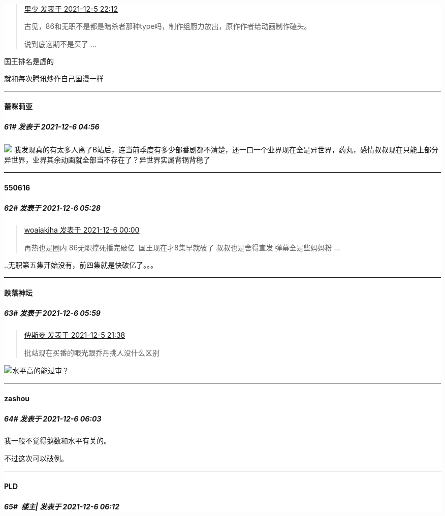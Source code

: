 <blockquote><a href="httphttps://bbs.saraba1st.com/2b/forum.php?mod=redirect&amp;goto=findpost&amp;pid=53821371&amp;ptid=2040981" target="_blank">里少 发表于 2021-12-5 22:12</a>

古见，86和无职不是都是暗杀者那种type吗，制作组厨力放出，原作作者给动画制作磕头。

说到底这期不是买了 ...</blockquote>
国王排名是虚的

就和每次腾讯炒作自己国漫一样



*****

####  蕾咪莉亚  
##### 61#       发表于 2021-12-6 04:56

<img src="https://static.saraba1st.com/image/smiley/face2017/067.png" referrerpolicy="no-referrer"> 我发现真的有太多人离了B站后，连当前季度有多少部番剧都不清楚，还一口一个业界现在全是异世界，药丸，感情叔叔现在只能上部分异世界，业界其余动画就全部当不存在了？异世界实属背锅背稳了

*****

####  550616  
##### 62#       发表于 2021-12-6 05:28

<blockquote><a href="httphttps://bbs.saraba1st.com/2b/forum.php?mod=redirect&amp;goto=findpost&amp;pid=53822529&amp;ptid=2040981" target="_blank">woaiakiha 发表于 2021-12-6 00:00</a>

再热也是圈内 86无职撑死播完破亿  国王现在才8集早就破了 叔叔也是舍得宣发 弹幕全是些妈妈粉 ...</blockquote>
..无职第五集开始没有，前四集就是快破亿了。。。

*****

####  跌落神坛  
##### 63#       发表于 2021-12-6 05:59

<blockquote><a href="httphttps://bbs.saraba1st.com/2b/forum.php?mod=redirect&amp;goto=findpost&amp;pid=53821038&amp;ptid=2040981" target="_blank">俾斯麥 发表于 2021-12-5 21:38</a>

批站现在买番的眼光跟乔丹挑人没什么区别</blockquote>
<img src="https://static.saraba1st.com/image/smiley/face2017/037.png" referrerpolicy="no-referrer">水平高的能过审？

*****

####  zashou  
##### 64#       发表于 2021-12-6 06:03

我一般不觉得鹅数和水平有关的。

不过这次可以破例。



*****

####  PLD  
##### 65#         楼主| 发表于 2021-12-6 06:12
